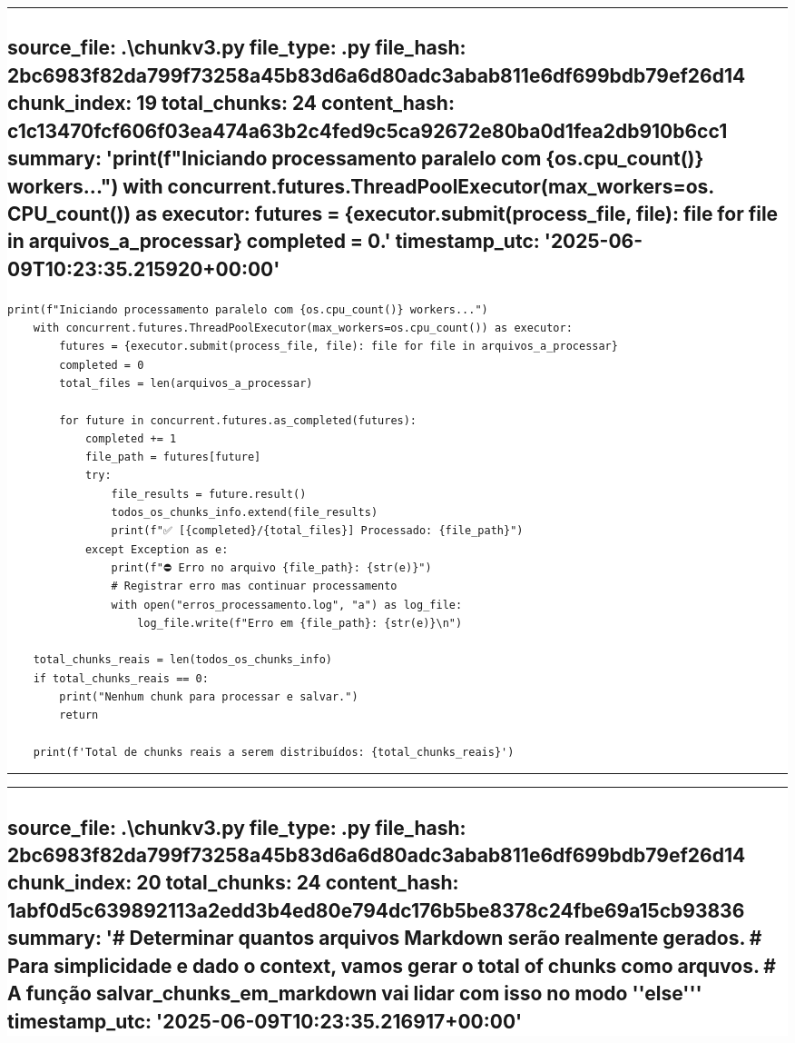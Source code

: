 
---
source_file: .\chunkv3.py
file_type: .py
file_hash: 2bc6983f82da799f73258a45b83d6a6d80adc3abab811e6df699bdb79ef26d14
chunk_index: 19
total_chunks: 24
content_hash: c1c13470fcf606f03ea474a63b2c4fed9c5ca92672e80ba0d1fea2db910b6cc1
summary: 'print(f"Iniciando processamento paralelo com {os.cpu_count()} workers...")
  with concurrent.futures.ThreadPoolExecutor(max_workers=os. CPU_count()) as executor:
  futures = {executor.submit(process_file, file): file for file in arquivos_a_processar}
  completed = 0.'
timestamp_utc: '2025-06-09T10:23:35.215920+00:00'
---

```
print(f"Iniciando processamento paralelo com {os.cpu_count()} workers...")
    with concurrent.futures.ThreadPoolExecutor(max_workers=os.cpu_count()) as executor:
        futures = {executor.submit(process_file, file): file for file in arquivos_a_processar}
        completed = 0
        total_files = len(arquivos_a_processar)
        
        for future in concurrent.futures.as_completed(futures):
            completed += 1
            file_path = futures[future]
            try:
                file_results = future.result()
                todos_os_chunks_info.extend(file_results)
                print(f"✅ [{completed}/{total_files}] Processado: {file_path}")
            except Exception as e:
                print(f"⛔ Erro no arquivo {file_path}: {str(e)}")
                # Registrar erro mas continuar processamento
                with open("erros_processamento.log", "a") as log_file:
                    log_file.write(f"Erro em {file_path}: {str(e)}\n")

    total_chunks_reais = len(todos_os_chunks_info)
    if total_chunks_reais == 0:
        print("Nenhum chunk para processar e salvar.")
        return
        
    print(f'Total de chunks reais a serem distribuídos: {total_chunks_reais}')
```

---

---
source_file: .\chunkv3.py
file_type: .py
file_hash: 2bc6983f82da799f73258a45b83d6a6d80adc3abab811e6df699bdb79ef26d14
chunk_index: 20
total_chunks: 24
content_hash: 1abf0d5c639892113a2edd3b4ed80e794dc176b5be8378c24fbe69a15cb93836
summary: '# Determinar quantos arquivos Markdown serão realmente gerados. # Para simplicidade
  e dado o context, vamos gerar o total of chunks como arquvos. # A função salvar_chunks_em_markdown
  vai lidar com isso no modo ''else'''
timestamp_utc: '2025-06-09T10:23:35.216917+00:00'
---

